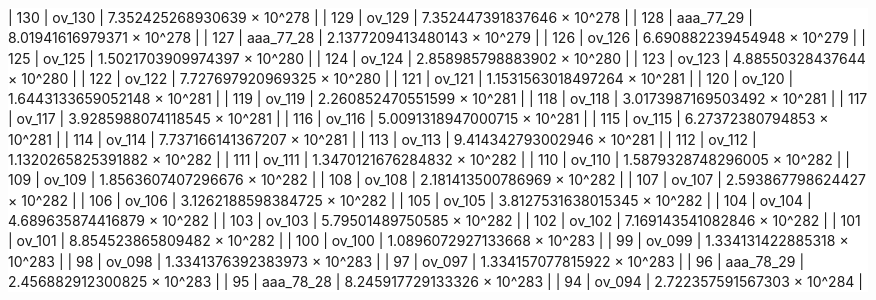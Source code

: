 | 130 | ov_130 | 7.352425268930639 × 10^278 |
| 129 | ov_129 | 7.352447391837646 × 10^278 |
| 128 | aaa_77_29 | 8.01941616979371 × 10^278 |
| 127 | aaa_77_28 | 2.1377209413480143 × 10^279 |
| 126 | ov_126 | 6.690882239454948 × 10^279 |
| 125 | ov_125 | 1.5021703909974397 × 10^280 |
| 124 | ov_124 | 2.858985798883902 × 10^280 |
| 123 | ov_123 | 4.88550328437644 × 10^280 |
| 122 | ov_122 | 7.727697920969325 × 10^280 |
| 121 | ov_121 | 1.1531563018497264 × 10^281 |
| 120 | ov_120 | 1.6443133659052148 × 10^281 |
| 119 | ov_119 | 2.260852470551599 × 10^281 |
| 118 | ov_118 | 3.0173987169503492 × 10^281 |
| 117 | ov_117 | 3.9285988074118545 × 10^281 |
| 116 | ov_116 | 5.0091318947000715 × 10^281 |
| 115 | ov_115 | 6.27372380794853 × 10^281 |
| 114 | ov_114 | 7.737166141367207 × 10^281 |
| 113 | ov_113 | 9.414342793002946 × 10^281 |
| 112 | ov_112 | 1.1320265825391882 × 10^282 |
| 111 | ov_111 | 1.3470121676284832 × 10^282 |
| 110 | ov_110 | 1.5879328748296005 × 10^282 |
| 109 | ov_109 | 1.8563607407296676 × 10^282 |
| 108 | ov_108 | 2.181413500786969 × 10^282 |
| 107 | ov_107 | 2.593867798624427 × 10^282 |
| 106 | ov_106 | 3.1262188598384725 × 10^282 |
| 105 | ov_105 | 3.8127531638015345 × 10^282 |
| 104 | ov_104 | 4.689635874416879 × 10^282 |
| 103 | ov_103 | 5.79501489750585 × 10^282 |
| 102 | ov_102 | 7.169143541082846 × 10^282 |
| 101 | ov_101 | 8.854523865809482 × 10^282 |
| 100 | ov_100 | 1.0896072927133668 × 10^283 |
| 99 | ov_099 | 1.334131422885318 × 10^283 |
| 98 | ov_098 | 1.3341376392383973 × 10^283 |
| 97 | ov_097 | 1.334157077815922 × 10^283 |
| 96 | aaa_78_29 | 2.456882912300825 × 10^283 |
| 95 | aaa_78_28 | 8.245917729133326 × 10^283 |
| 94 | ov_094 | 2.722357591567303 × 10^284 |